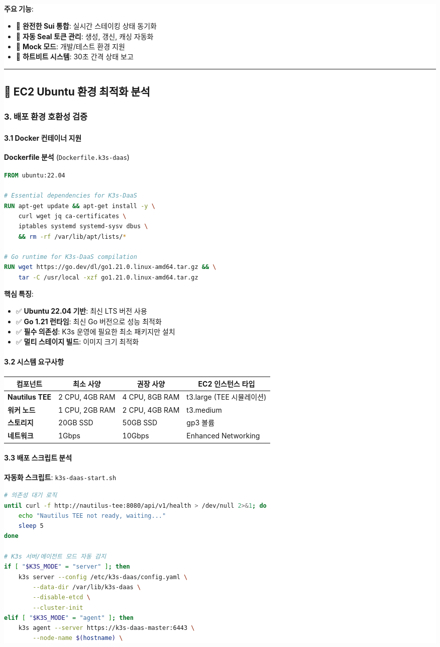 **주요 기능**:
- 🔗 **완전한 Sui 통합**: 실시간 스테이킹 상태 동기화
- 🔗 **자동 Seal 토큰 관리**: 생성, 갱신, 캐싱 자동화
- 🔗 **Mock 모드**: 개발/테스트 환경 지원
- 🔗 **하트비트 시스템**: 30초 간격 상태 보고

---

## 🐧 EC2 Ubuntu 환경 최적화 분석

### 3. 배포 환경 호환성 검증

#### 3.1 Docker 컨테이너 지원

**Dockerfile 분석** (`Dockerfile.k3s-daas`)
```dockerfile
FROM ubuntu:22.04

# Essential dependencies for K3s-DaaS
RUN apt-get update && apt-get install -y \
    curl wget jq ca-certificates \
    iptables systemd systemd-sysv dbus \
    && rm -rf /var/lib/apt/lists/*

# Go runtime for K3s-DaaS compilation
RUN wget https://go.dev/dl/go1.21.0.linux-amd64.tar.gz && \
    tar -C /usr/local -xzf go1.21.0.linux-amd64.tar.gz
```

**핵심 특징**:
- ✅ **Ubuntu 22.04 기반**: 최신 LTS 버전 사용
- ✅ **Go 1.21 런타임**: 최신 Go 버전으로 성능 최적화
- ✅ **필수 의존성**: K3s 운영에 필요한 최소 패키지만 설치
- ✅ **멀티 스테이지 빌드**: 이미지 크기 최적화

#### 3.2 시스템 요구사항

| 컴포넌트 | 최소 사양 | 권장 사양 | EC2 인스턴스 타입 |
|---------|----------|----------|------------------|
| **Nautilus TEE** | 2 CPU, 4GB RAM | 4 CPU, 8GB RAM | t3.large (TEE 시뮬레이션) |
| **워커 노드** | 1 CPU, 2GB RAM | 2 CPU, 4GB RAM | t3.medium |
| **스토리지** | 20GB SSD | 50GB SSD | gp3 볼륨 |
| **네트워크** | 1Gbps | 10Gbps | Enhanced Networking |

#### 3.3 배포 스크립트 분석

**자동화 스크립트**: `k3s-daas-start.sh`
```bash
# 의존성 대기 로직
until curl -f http://nautilus-tee:8080/api/v1/health > /dev/null 2>&1; do
    echo "Nautilus TEE not ready, waiting..."
    sleep 5
done

# K3s 서버/에이전트 모드 자동 감지
if [ "$K3S_MODE" = "server" ]; then
    k3s server --config /etc/k3s-daas/config.yaml \
        --data-dir /var/lib/k3s-daas \
        --disable-etcd \
        --cluster-init
elif [ "$K3S_MODE" = "agent" ]; then
    k3s agent --server https://k3s-daas-master:6443 \
        --node-name $(hostname) \
```